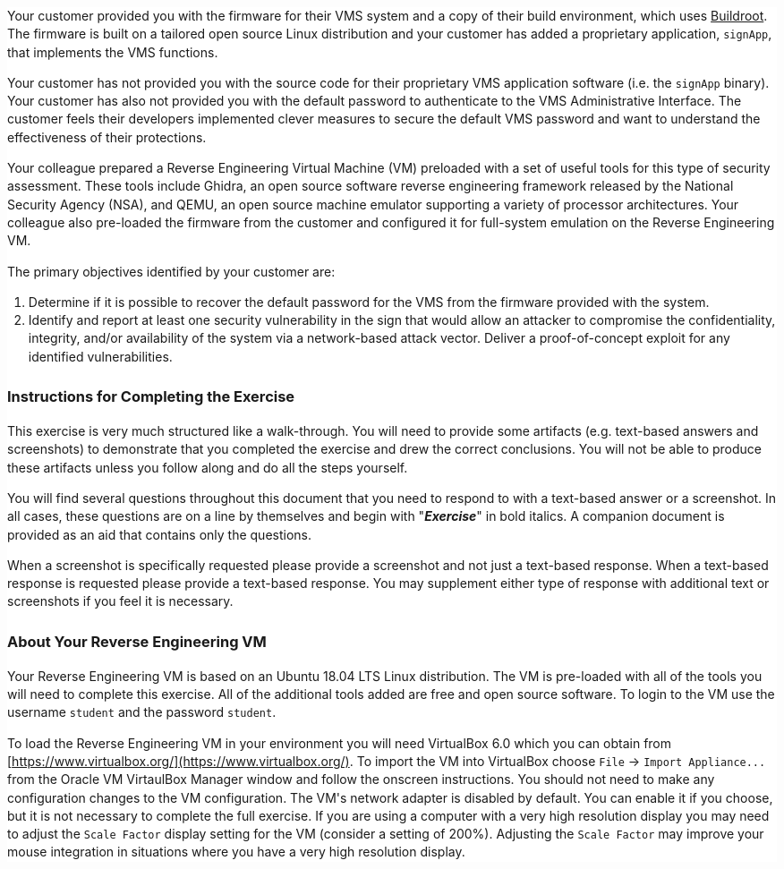 Your customer provided you with the firmware for their VMS system and a copy of their build environment, which uses [Buildroot](https://buildroot.org/).  The firmware is built on a tailored open source Linux distribution and your customer has added a proprietary application, `signApp`, that implements the VMS functions.

Your customer has not provided you with the source code for their proprietary VMS application software (i.e. the `signApp` binary).  Your customer has also not provided you with the default password to authenticate to the VMS Administrative Interface.  The customer feels their developers implemented clever measures to secure the default VMS password and want to understand the effectiveness of their protections.

Your colleague prepared a Reverse Engineering Virtual Machine (VM) preloaded with a set of useful tools for this type of security assessment.  These tools include Ghidra, an open source software reverse engineering framework released by the National Security Agency (NSA), and QEMU, an open source machine emulator supporting a variety of processor architectures.  Your colleague also pre-loaded the firmware from the customer and configured it for full-system emulation on the Reverse Engineering VM. 

The primary objectives identified by your customer are:
1. Determine if it is possible to recover the default password for the VMS from the firmware provided with the system.
2. Identify and report at least one security vulnerability in the sign that would allow an attacker to compromise the confidentiality, integrity, and/or availability of the system via a network-based attack vector.  Deliver a proof-of-concept exploit for any identified vulnerabilities.
### Instructions for Completing the Exercise
This exercise is very much structured like a walk-through.  You will need to provide some artifacts (e.g. text-based answers and screenshots) to demonstrate that you completed the exercise and drew the correct conclusions.  You will not be able to produce these artifacts unless you follow along and do all the steps yourself.

You will find several questions throughout this document that you need to respond to with a text-based answer or a screenshot.  In all cases, these questions are on a line by themselves and begin with "***Exercise***" in bold italics.  A companion document is provided as an aid that contains only the questions.

When a screenshot is specifically requested please provide a screenshot and not just a text-based response.  When a text-based response is requested please provide a text-based response.  You may supplement either type of response with additional text or screenshots if you feel it is necessary. 

### About Your Reverse Engineering VM

Your Reverse Engineering VM is based on an Ubuntu 18.04 LTS Linux distribution.  The VM is pre-loaded with all of the tools you will need to complete this exercise.  All of the additional tools added are free and open source software.  To login to the VM use the username `student` and the password `student`.

To load the Reverse Engineering VM in your environment you will need VirtualBox 6.0 which you can obtain from [https://www.virtualbox.org/](https://www.virtualbox.org/).  To import the VM into VirtualBox choose `File` &#8594; `Import Appliance...` from the Oracle VM VirtaulBox Manager window and follow the onscreen instructions.  You should not need to make any configuration changes to the VM configuration.  The VM's network adapter is disabled by default.  You can enable it if you choose, but it is not necessary to complete the full exercise.  If you are using a computer with a very high resolution display you may need to adjust the `Scale Factor` display setting for the VM (consider a setting of 200%).  Adjusting the `Scale Factor` may improve your mouse integration in situations where you have a very high resolution display.
